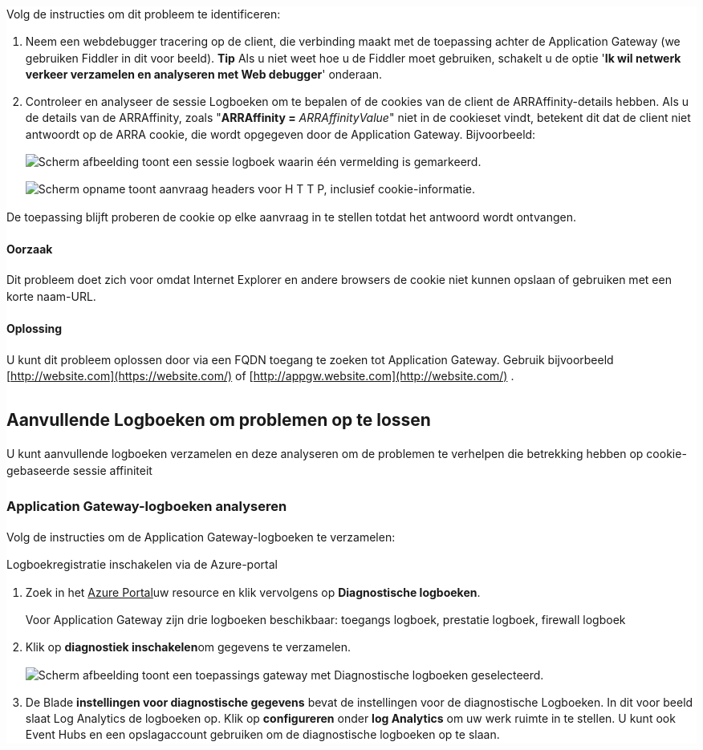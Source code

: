 Volg de instructies om dit probleem te identificeren:

1. Neem een webdebugger tracering op de client, die verbinding maakt met de toepassing achter de Application Gateway (we gebruiken Fiddler in dit voor beeld).
    **Tip** Als u niet weet hoe u de Fiddler moet gebruiken, schakelt u de optie '**Ik wil netwerk verkeer verzamelen en analyseren met Web debugger**' onderaan.

2. Controleer en analyseer de sessie Logboeken om te bepalen of de cookies van de client de ARRAffinity-details hebben. Als u de details van de ARRAffinity, zoals "**ARRAffinity =** *ARRAffinityValue*" niet in de cookieset vindt, betekent dit dat de client niet antwoordt op de ARRA cookie, die wordt opgegeven door de Application Gateway.
    Bijvoorbeeld:

    ![Scherm afbeelding toont een sessie logboek waarin één vermelding is gemarkeerd.](./media/how-to-troubleshoot-application-gateway-session-affinity-issues/troubleshoot-session-affinity-issues-3.png)

    ![Scherm opname toont aanvraag headers voor H T T P, inclusief cookie-informatie.](./media/how-to-troubleshoot-application-gateway-session-affinity-issues/troubleshoot-session-affinity-issues-4.png)

De toepassing blijft proberen de cookie op elke aanvraag in te stellen totdat het antwoord wordt ontvangen.

#### <a name="cause"></a>Oorzaak

Dit probleem doet zich voor omdat Internet Explorer en andere browsers de cookie niet kunnen opslaan of gebruiken met een korte naam-URL.

#### <a name="resolution"></a>Oplossing

U kunt dit probleem oplossen door via een FQDN toegang te zoeken tot Application Gateway. Gebruik bijvoorbeeld [http://website.com](https://website.com/) of [http://appgw.website.com](http://website.com/) .

## <a name="additional-logs-to-troubleshoot"></a>Aanvullende Logboeken om problemen op te lossen

U kunt aanvullende logboeken verzamelen en deze analyseren om de problemen te verhelpen die betrekking hebben op cookie-gebaseerde sessie affiniteit

### <a name="analyze-application-gateway-logs"></a>Application Gateway-logboeken analyseren

Volg de instructies om de Application Gateway-logboeken te verzamelen:

Logboekregistratie inschakelen via de Azure-portal

1. Zoek in het [Azure Portal](https://portal.azure.com/)uw resource en klik vervolgens op **Diagnostische logboeken**.

   Voor Application Gateway zijn drie logboeken beschikbaar: toegangs logboek, prestatie logboek, firewall logboek

2. Klik op **diagnostiek inschakelen**om gegevens te verzamelen.

   ![Scherm afbeelding toont een toepassings gateway met Diagnostische logboeken geselecteerd.](./media/how-to-troubleshoot-application-gateway-session-affinity-issues/troubleshoot-session-affinity-issues-5.png)

3. De Blade **instellingen voor diagnostische gegevens** bevat de instellingen voor de diagnostische Logboeken. In dit voor beeld slaat Log Analytics de logboeken op. Klik op **configureren** onder **log Analytics** om uw werk ruimte in te stellen. U kunt ook Event Hubs en een opslagaccount gebruiken om de diagnostische logboeken op te slaan.
